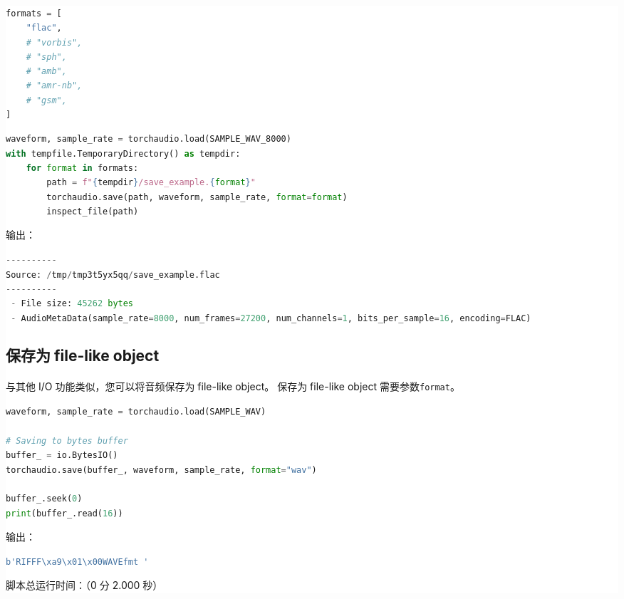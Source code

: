 ```python
formats = [
    "flac",
    # "vorbis",
    # "sph",
    # "amb",
    # "amr-nb",
    # "gsm",
]
```

```python
waveform, sample_rate = torchaudio.load(SAMPLE_WAV_8000)
with tempfile.TemporaryDirectory() as tempdir:
    for format in formats:
        path = f"{tempdir}/save_example.{format}"
        torchaudio.save(path, waveform, sample_rate, format=format)
        inspect_file(path)
```

输出：

```python
----------
Source: /tmp/tmp3t5yx5qq/save_example.flac
----------
 - File size: 45262 bytes
 - AudioMetaData(sample_rate=8000, num_frames=27200, num_channels=1, bits_per_sample=16, encoding=FLAC)
```

## 保存为 file-like object

与其他 I/O 功能类似，您可以将音频保存为 file-like object。 保存为 file-like object 需要参数`format`。

```python
waveform, sample_rate = torchaudio.load(SAMPLE_WAV)

# Saving to bytes buffer
buffer_ = io.BytesIO()
torchaudio.save(buffer_, waveform, sample_rate, format="wav")

buffer_.seek(0)
print(buffer_.read(16))
```

输出：

```python
b'RIFFF\xa9\x01\x00WAVEfmt '
```

脚本总运行时间：（0 分 2.000 秒）
